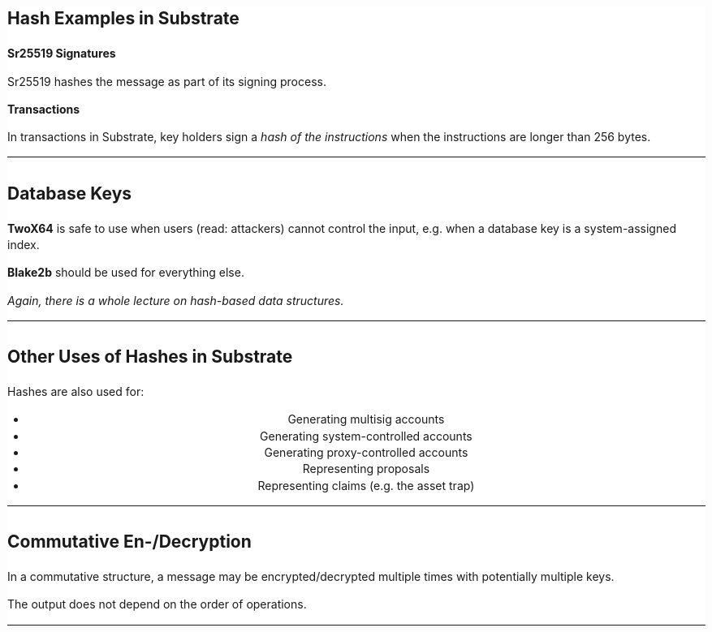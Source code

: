 
## Hash Examples in Substrate

**Sr25519 Signatures**

Sr25519 hashes the message as part of its signing process.

**Transactions**

In transactions in Substrate, key holders sign a _hash of the instructions_ when the instructions are longer than 256 bytes.

---

## Database Keys

**TwoX64** is safe to use when users (read: attackers) cannot control the input, e.g. when a database key is a system-assigned index.

**Blake2b** should be used for everything else.

_Again, there is a whole lecture on hash-based data structures._

---

## Other Uses of Hashes in Substrate

Hashes are also used for:

<center>

- Generating multisig accounts
- Generating system-controlled accounts
- Generating proxy-controlled accounts
- Representing proposals
- Representing claims (e.g. the asset trap)

</center>

---

## Commutative En-/Decryption

In a commutative structure, a message may be encrypted/decrypted multiple times with potentially multiple keys.

The output does not depend on the order of operations.

---



